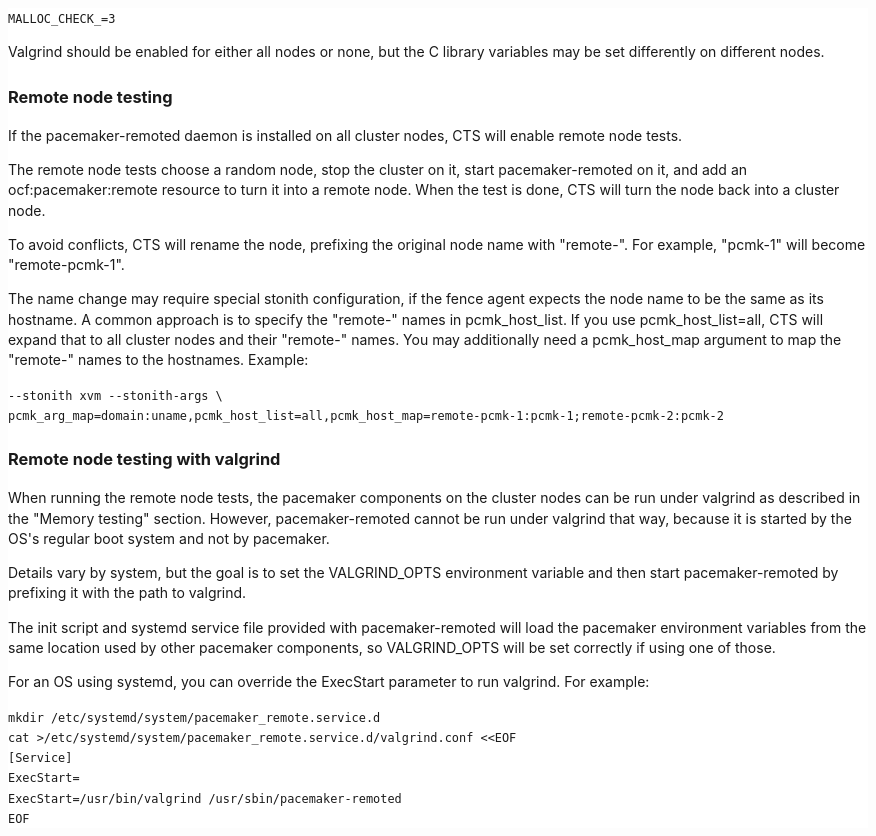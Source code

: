     MALLOC_CHECK_=3

Valgrind should be enabled for either all nodes or none, but the C library
variables may be set differently on different nodes.


### Remote node testing

If the pacemaker-remoted daemon is installed on all cluster nodes, CTS will
enable remote node tests.

The remote node tests choose a random node, stop the cluster on it, start
pacemaker-remoted on it, and add an ocf:pacemaker:remote resource to turn it
into a remote node. When the test is done, CTS will turn the node back into
a cluster node.

To avoid conflicts, CTS will rename the node, prefixing the original node name
with "remote-". For example, "pcmk-1" will become "remote-pcmk-1".

The name change may require special stonith configuration, if the fence agent
expects the node name to be the same as its hostname. A common approach is to
specify the "remote-" names in pcmk_host_list. If you use pcmk_host_list=all,
CTS will expand that to all cluster nodes and their "remote-" names.
You may additionally need a pcmk_host_map argument to map the "remote-" names
to the hostnames. Example:

    --stonith xvm --stonith-args \
    pcmk_arg_map=domain:uname,pcmk_host_list=all,pcmk_host_map=remote-pcmk-1:pcmk-1;remote-pcmk-2:pcmk-2

### Remote node testing with valgrind

When running the remote node tests, the pacemaker components on the cluster
nodes can be run under valgrind as described in the "Memory testing" section.
However, pacemaker-remoted cannot be run under valgrind that way, because it is
started by the OS's regular boot system and not by pacemaker.

Details vary by system, but the goal is to set the VALGRIND_OPTS environment
variable and then start pacemaker-remoted by prefixing it with the path to
valgrind.

The init script and systemd service file provided with pacemaker-remoted will
load the pacemaker environment variables from the same location used by other
pacemaker components, so VALGRIND_OPTS will be set correctly if using one of
those.

For an OS using systemd, you can override the ExecStart parameter to run
valgrind. For example:

    mkdir /etc/systemd/system/pacemaker_remote.service.d
    cat >/etc/systemd/system/pacemaker_remote.service.d/valgrind.conf <<EOF
    [Service]
    ExecStart=
    ExecStart=/usr/bin/valgrind /usr/sbin/pacemaker-remoted
    EOF

